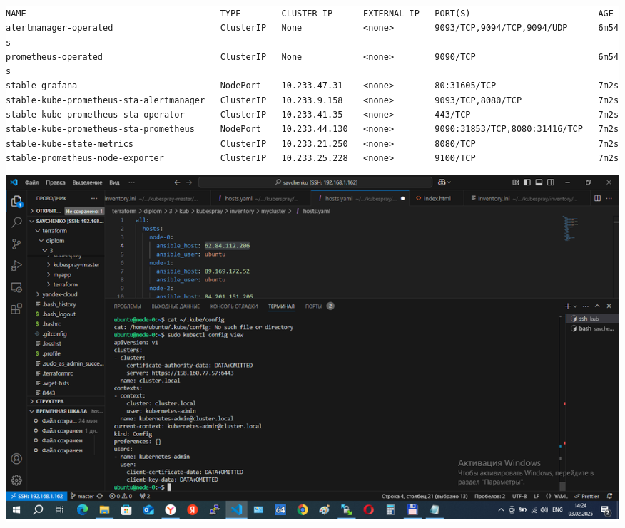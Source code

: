 ```
NAME                                      TYPE        CLUSTER-IP      EXTERNAL-IP   PORT(S)                         AGE
alertmanager-operated                     ClusterIP   None            <none>        9093/TCP,9094/TCP,9094/UDP      6m54s
prometheus-operated                       ClusterIP   None            <none>        9090/TCP                        6m54s
stable-grafana                            NodePort    10.233.47.31    <none>        80:31605/TCP                    7m2s
stable-kube-prometheus-sta-alertmanager   ClusterIP   10.233.9.158    <none>        9093/TCP,8080/TCP               7m2s
stable-kube-prometheus-sta-operator       ClusterIP   10.233.41.35    <none>        443/TCP                         7m2s
stable-kube-prometheus-sta-prometheus     NodePort    10.233.44.130   <none>        9090:31853/TCP,8080:31416/TCP   7m2s
stable-kube-state-metrics                 ClusterIP   10.233.21.250   <none>        8080/TCP                        7m2s
stable-prometheus-node-exporter           ClusterIP   10.233.25.228   <none>        9100/TCP                        7m2s

```

![](https://github.com/teplodizain/-Terraform/blob/main/Диплом/jpg/4.2.png)
